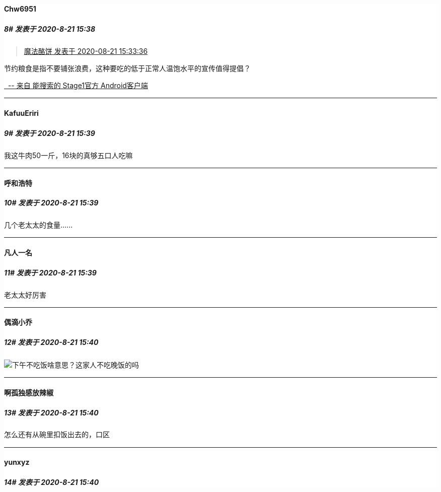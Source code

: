 ####  Chw6951  
##### 8#       发表于 2020-8-21 15:38


<blockquote><a href="httphttps://bbs.saraba1st.com/2b/forum.php?mod=redirect&amp;goto=findpost&amp;pid=48506719&amp;ptid=1955841" target="_blank">魔法酪饼 发表于 2020-08-21 15:33:36</a></blockquote>节约粮食是指不要铺张浪费，这种要吃的低于正常人温饱水平的宣传值得提倡？

[  -- 来自 能搜索的 Stage1官方 Android客户端](https://www.coolapk.com/apk/140634)


-----

####  KafuuEriri  
##### 9#       发表于 2020-8-21 15:39


我这牛肉50一斤，16块的真够五口人吃嘛


-----

####  呼和浩特  
##### 10#       发表于 2020-8-21 15:39


几个老太太的食量......


-----

####  凡人一名  
##### 11#       发表于 2020-8-21 15:39


老太太好厉害


-----

####  偶滴小乔  
##### 12#       发表于 2020-8-21 15:40


<img src="https://static.saraba1st.com/image/smiley/face2017/192.png" referrerpolicy="no-referrer">下午不吃饭啥意思？这家人不吃晚饭的吗


-----

####  啊孤独感放辣椒  
##### 13#       发表于 2020-8-21 15:40


怎么还有从碗里扣饭出去的，口区


-----

####  yunxyz  
##### 14#       发表于 2020-8-21 15:40
